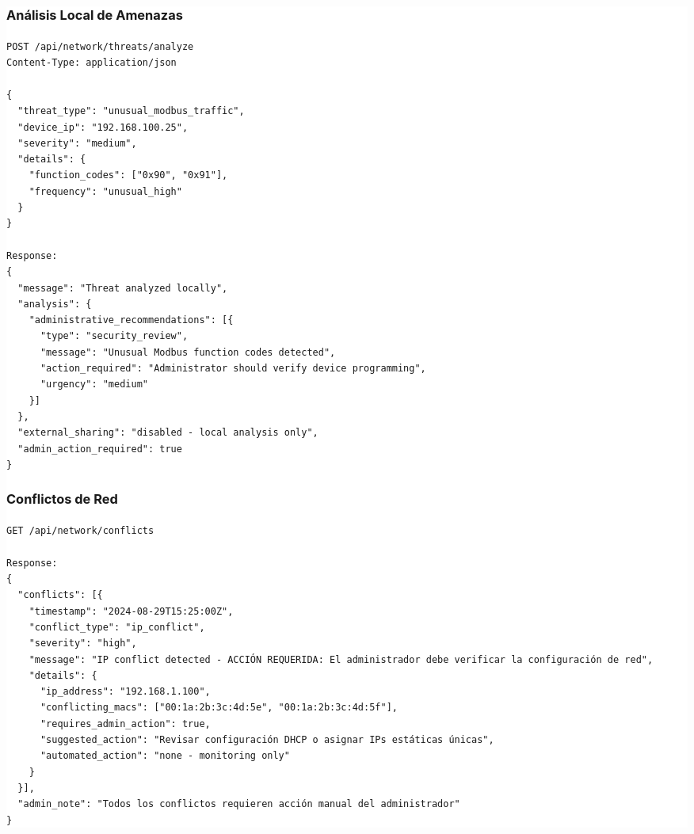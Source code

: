 
### Análisis Local de Amenazas
```http
POST /api/network/threats/analyze
Content-Type: application/json

{
  "threat_type": "unusual_modbus_traffic",
  "device_ip": "192.168.100.25", 
  "severity": "medium",
  "details": {
    "function_codes": ["0x90", "0x91"],
    "frequency": "unusual_high"
  }
}

Response:
{
  "message": "Threat analyzed locally",
  "analysis": {
    "administrative_recommendations": [{
      "type": "security_review",
      "message": "Unusual Modbus function codes detected",
      "action_required": "Administrator should verify device programming",
      "urgency": "medium"
    }]
  },
  "external_sharing": "disabled - local analysis only",
  "admin_action_required": true
}
```

### Conflictos de Red
```http
GET /api/network/conflicts

Response:
{
  "conflicts": [{
    "timestamp": "2024-08-29T15:25:00Z",
    "conflict_type": "ip_conflict",
    "severity": "high",
    "message": "IP conflict detected - ACCIÓN REQUERIDA: El administrador debe verificar la configuración de red",
    "details": {
      "ip_address": "192.168.1.100",
      "conflicting_macs": ["00:1a:2b:3c:4d:5e", "00:1a:2b:3c:4d:5f"],
      "requires_admin_action": true,
      "suggested_action": "Revisar configuración DHCP o asignar IPs estáticas únicas",
      "automated_action": "none - monitoring only"
    }
  }],
  "admin_note": "Todos los conflictos requieren acción manual del administrador"
}
```
